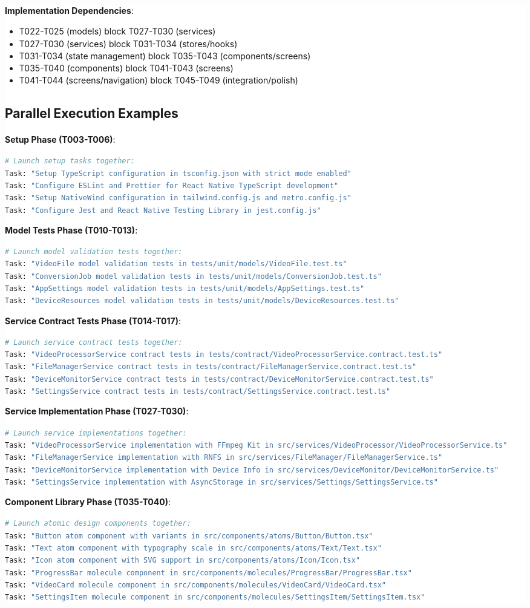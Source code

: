 **Implementation Dependencies**:
- T022-T025 (models) block T027-T030 (services)
- T027-T030 (services) block T031-T034 (stores/hooks)
- T031-T034 (state management) block T035-T043 (components/screens)
- T035-T040 (components) block T041-T043 (screens)
- T041-T044 (screens/navigation) block T045-T049 (integration/polish)

## Parallel Execution Examples

**Setup Phase (T003-T006)**:
```bash
# Launch setup tasks together:
Task: "Setup TypeScript configuration in tsconfig.json with strict mode enabled"
Task: "Configure ESLint and Prettier for React Native TypeScript development"
Task: "Setup NativeWind configuration in tailwind.config.js and metro.config.js"
Task: "Configure Jest and React Native Testing Library in jest.config.js"
```

**Model Tests Phase (T010-T013)**:
```bash
# Launch model validation tests together:
Task: "VideoFile model validation tests in tests/unit/models/VideoFile.test.ts"
Task: "ConversionJob model validation tests in tests/unit/models/ConversionJob.test.ts"
Task: "AppSettings model validation tests in tests/unit/models/AppSettings.test.ts"
Task: "DeviceResources model validation tests in tests/unit/models/DeviceResources.test.ts"
```

**Service Contract Tests Phase (T014-T017)**:
```bash
# Launch service contract tests together:
Task: "VideoProcessorService contract tests in tests/contract/VideoProcessorService.contract.test.ts"
Task: "FileManagerService contract tests in tests/contract/FileManagerService.contract.test.ts"
Task: "DeviceMonitorService contract tests in tests/contract/DeviceMonitorService.contract.test.ts"
Task: "SettingsService contract tests in tests/contract/SettingsService.contract.test.ts"
```

**Service Implementation Phase (T027-T030)**:
```bash
# Launch service implementations together:
Task: "VideoProcessorService implementation with FFmpeg Kit in src/services/VideoProcessor/VideoProcessorService.ts"
Task: "FileManagerService implementation with RNFS in src/services/FileManager/FileManagerService.ts"
Task: "DeviceMonitorService implementation with Device Info in src/services/DeviceMonitor/DeviceMonitorService.ts"
Task: "SettingsService implementation with AsyncStorage in src/services/Settings/SettingsService.ts"
```

**Component Library Phase (T035-T040)**:
```bash
# Launch atomic design components together:
Task: "Button atom component with variants in src/components/atoms/Button/Button.tsx"
Task: "Text atom component with typography scale in src/components/atoms/Text/Text.tsx"
Task: "Icon atom component with SVG support in src/components/atoms/Icon/Icon.tsx"
Task: "ProgressBar molecule component in src/components/molecules/ProgressBar/ProgressBar.tsx"
Task: "VideoCard molecule component in src/components/molecules/VideoCard/VideoCard.tsx"
Task: "SettingsItem molecule component in src/components/molecules/SettingsItem/SettingsItem.tsx"
```

